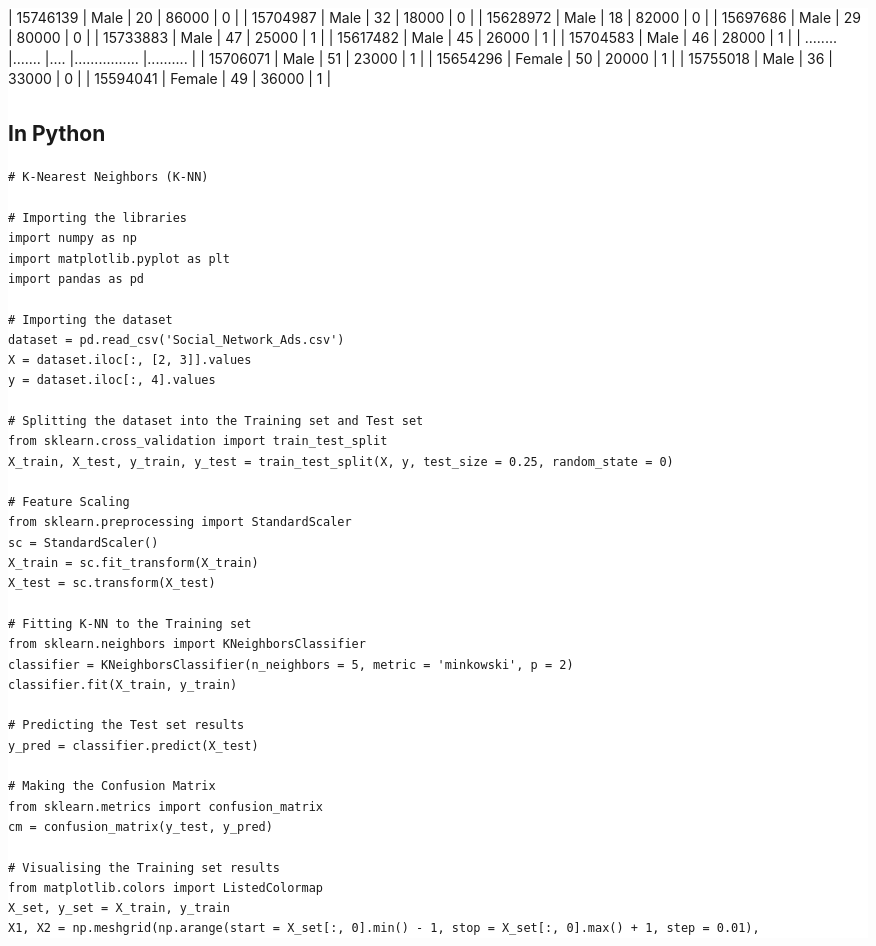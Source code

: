 | 15746139 | Male   | 20  | 86000           | 0         |
| 15704987 | Male   | 32  | 18000           | 0         |
| 15628972 | Male   | 18  | 82000           | 0         |
| 15697686 | Male   | 29  | 80000           | 0         |
| 15733883 | Male   | 47  | 25000           | 1         |
| 15617482 | Male   | 45  | 26000           | 1         |
| 15704583 | Male   | 46  | 28000           | 1         |
| ........ |....... |.... |................ |.......... |
| 15706071 | Male   | 51  | 23000           | 1         |
| 15654296 | Female | 50  | 20000           | 1         |
| 15755018 | Male   | 36  | 33000           | 0         |
| 15594041 | Female | 49  | 36000           | 1         |

## In Python

~~~
# K-Nearest Neighbors (K-NN)

# Importing the libraries
import numpy as np
import matplotlib.pyplot as plt
import pandas as pd

# Importing the dataset
dataset = pd.read_csv('Social_Network_Ads.csv')
X = dataset.iloc[:, [2, 3]].values
y = dataset.iloc[:, 4].values

# Splitting the dataset into the Training set and Test set
from sklearn.cross_validation import train_test_split
X_train, X_test, y_train, y_test = train_test_split(X, y, test_size = 0.25, random_state = 0)

# Feature Scaling
from sklearn.preprocessing import StandardScaler
sc = StandardScaler()
X_train = sc.fit_transform(X_train)
X_test = sc.transform(X_test)

# Fitting K-NN to the Training set
from sklearn.neighbors import KNeighborsClassifier
classifier = KNeighborsClassifier(n_neighbors = 5, metric = 'minkowski', p = 2)
classifier.fit(X_train, y_train)

# Predicting the Test set results
y_pred = classifier.predict(X_test)

# Making the Confusion Matrix
from sklearn.metrics import confusion_matrix
cm = confusion_matrix(y_test, y_pred)

# Visualising the Training set results
from matplotlib.colors import ListedColormap
X_set, y_set = X_train, y_train
X1, X2 = np.meshgrid(np.arange(start = X_set[:, 0].min() - 1, stop = X_set[:, 0].max() + 1, step = 0.01),
~~~